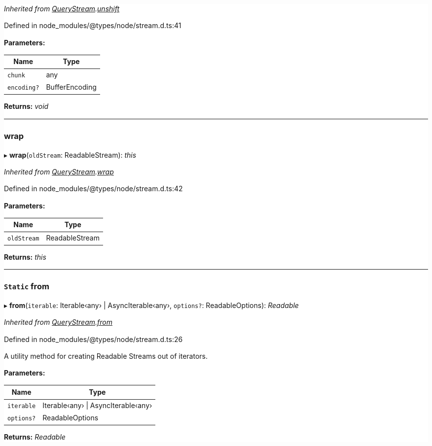 *Inherited from [QueryStream](querystream.md).[unshift](querystream.md#unshift)*

Defined in node_modules/@types/node/stream.d.ts:41

**Parameters:**

Name | Type |
------ | ------ |
`chunk` | any |
`encoding?` | BufferEncoding |

**Returns:** *void*

___

###  wrap

▸ **wrap**(`oldStream`: ReadableStream): *this*

*Inherited from [QueryStream](querystream.md).[wrap](querystream.md#wrap)*

Defined in node_modules/@types/node/stream.d.ts:42

**Parameters:**

Name | Type |
------ | ------ |
`oldStream` | ReadableStream |

**Returns:** *this*

___

### `Static` from

▸ **from**(`iterable`: Iterable‹any› | AsyncIterable‹any›, `options?`: ReadableOptions): *Readable*

*Inherited from [QueryStream](querystream.md).[from](querystream.md#static-from)*

Defined in node_modules/@types/node/stream.d.ts:26

A utility method for creating Readable Streams out of iterators.

**Parameters:**

Name | Type |
------ | ------ |
`iterable` | Iterable‹any› &#124; AsyncIterable‹any› |
`options?` | ReadableOptions |

**Returns:** *Readable*
